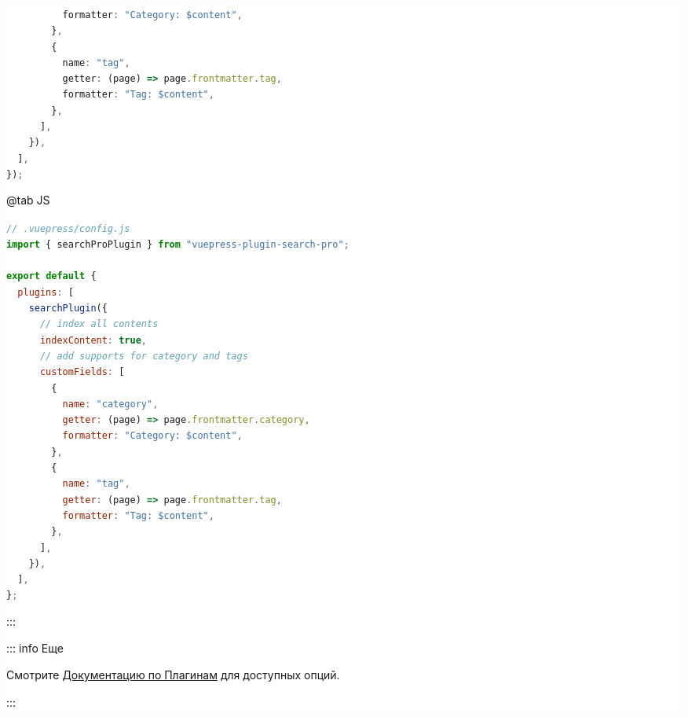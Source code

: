    ```ts
             formatter: "Category: $content",
           },
           {
             name: "tag",
             getter: (page) => page.frontmatter.tag,
             formatter: "Tag: $content",
           },
         ],
       }),
     ],
   });
   ```

   @tab JS

   ```js
   // .vuepress/config.js
   import { searchProPlugin } from "vuepress-plugin-search-pro";

   export default {
     plugins: [
       searchPlugin({
         // index all contents
         indexContent: true,
         // add supports for category and tags
         customFields: [
           {
             name: "category",
             getter: (page) => page.frontmatter.category,
             formatter: "Category: $content",
           },
           {
             name: "tag",
             getter: (page) => page.frontmatter.tag,
             formatter: "Tag: $content",
           },
         ],
       }),
     ],
   };
   ```

   :::

::: info Еще

Смотрите [Документацию по Плагинам][search-pro] для доступных опций.

:::

[docsearch]: https://v2.vuepress.vuejs.org/reference/plugin/docsearch.html
[search]: https://v2.vuepress.vuejs.org/reference/plugin/search.html
[search-pro]: https://vuepress-theme-hope.github.io/v2/search-pro/
